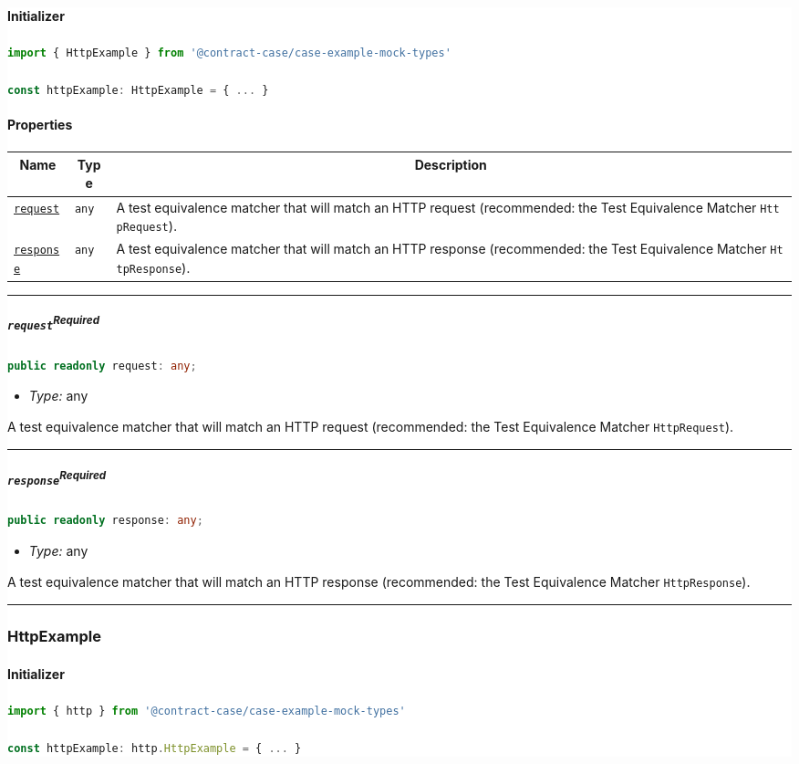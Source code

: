 #### Initializer <a name="Initializer" id="@contract-case/case-example-mock-types.HttpExample.Initializer"></a>

```typescript
import { HttpExample } from '@contract-case/case-example-mock-types'

const httpExample: HttpExample = { ... }
```

#### Properties <a name="Properties" id="Properties"></a>

| **Name** | **Type** | **Description** |
| --- | --- | --- |
| <code><a href="#@contract-case/case-example-mock-types.HttpExample.property.request">request</a></code> | <code>any</code> | A test equivalence matcher that will match an HTTP request (recommended: the Test Equivalence Matcher `HttpRequest`). |
| <code><a href="#@contract-case/case-example-mock-types.HttpExample.property.response">response</a></code> | <code>any</code> | A test equivalence matcher that will match an HTTP response (recommended: the Test Equivalence Matcher `HttpResponse`). |

---

##### `request`<sup>Required</sup> <a name="request" id="@contract-case/case-example-mock-types.HttpExample.property.request"></a>

```typescript
public readonly request: any;
```

- *Type:* any

A test equivalence matcher that will match an HTTP request (recommended: the Test Equivalence Matcher `HttpRequest`).

---

##### `response`<sup>Required</sup> <a name="response" id="@contract-case/case-example-mock-types.HttpExample.property.response"></a>

```typescript
public readonly response: any;
```

- *Type:* any

A test equivalence matcher that will match an HTTP response (recommended: the Test Equivalence Matcher `HttpResponse`).

---

### HttpExample <a name="HttpExample" id="@contract-case/case-example-mock-types.http.HttpExample"></a>

#### Initializer <a name="Initializer" id="@contract-case/case-example-mock-types.http.HttpExample.Initializer"></a>

```typescript
import { http } from '@contract-case/case-example-mock-types'

const httpExample: http.HttpExample = { ... }
```
